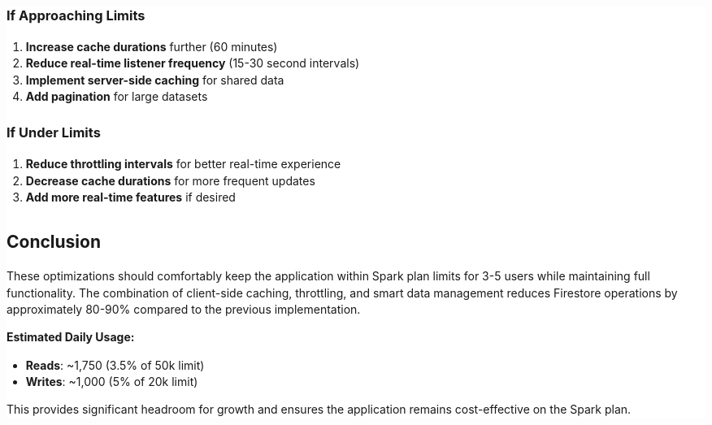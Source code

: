 ### If Approaching Limits
1. **Increase cache durations** further (60 minutes)
2. **Reduce real-time listener frequency** (15-30 second intervals)
3. **Implement server-side caching** for shared data
4. **Add pagination** for large datasets

### If Under Limits
1. **Reduce throttling intervals** for better real-time experience
2. **Decrease cache durations** for more frequent updates
3. **Add more real-time features** if desired

## Conclusion

These optimizations should comfortably keep the application within Spark plan limits for 3-5 users while maintaining full functionality. The combination of client-side caching, throttling, and smart data management reduces Firestore operations by approximately 80-90% compared to the previous implementation.

**Estimated Daily Usage:**
- **Reads**: ~1,750 (3.5% of 50k limit)
- **Writes**: ~1,000 (5% of 20k limit)

This provides significant headroom for growth and ensures the application remains cost-effective on the Spark plan. 